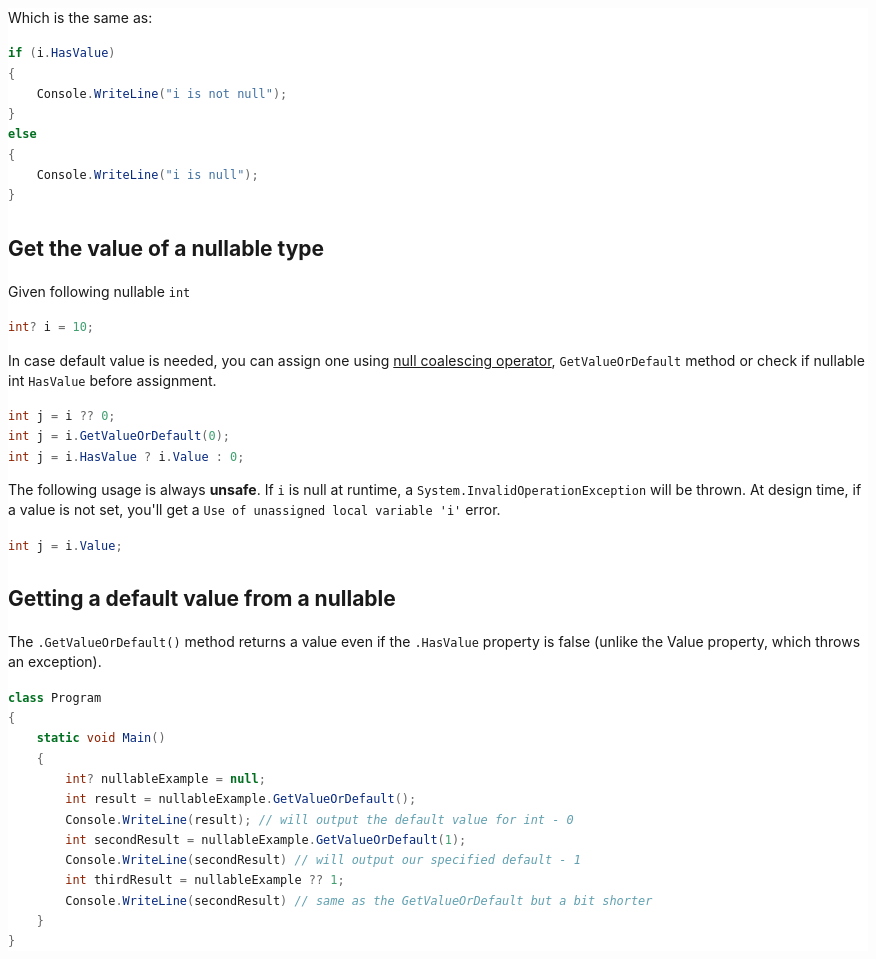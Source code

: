 Which is the same as:

```cs
if (i.HasValue)
{
    Console.WriteLine("i is not null");
}
else
{
    Console.WriteLine("i is null");
}

```



## Get the value of a nullable type


Given following nullable `int`

```cs
int? i = 10;

```

In case default value is needed, you can assign one using [null coalescing operator](http://stackoverflow.com/documentation/c%23/37/null-coalescing-operator#t=201512031945577057448), `GetValueOrDefault` method or check if nullable int `HasValue` before assignment.

```cs
int j = i ?? 0;
int j = i.GetValueOrDefault(0);
int j = i.HasValue ? i.Value : 0;

```

The following usage is always **unsafe**. If `i` is null at runtime, a `System.InvalidOperationException` will be thrown. At design time, if a value is not set, you'll get a `Use of unassigned local variable 'i'` error.

```cs
int j = i.Value;

```



## Getting a default value from a nullable


The `.GetValueOrDefault()` method returns a value even if the `.HasValue` property is false (unlike the Value property, which throws an exception).

```cs
class Program
{
    static void Main()
    {
        int? nullableExample = null;
        int result = nullableExample.GetValueOrDefault();
        Console.WriteLine(result); // will output the default value for int - 0
        int secondResult = nullableExample.GetValueOrDefault(1);
        Console.WriteLine(secondResult) // will output our specified default - 1
        int thirdResult = nullableExample ?? 1;
        Console.WriteLine(secondResult) // same as the GetValueOrDefault but a bit shorter
    }
}

```
